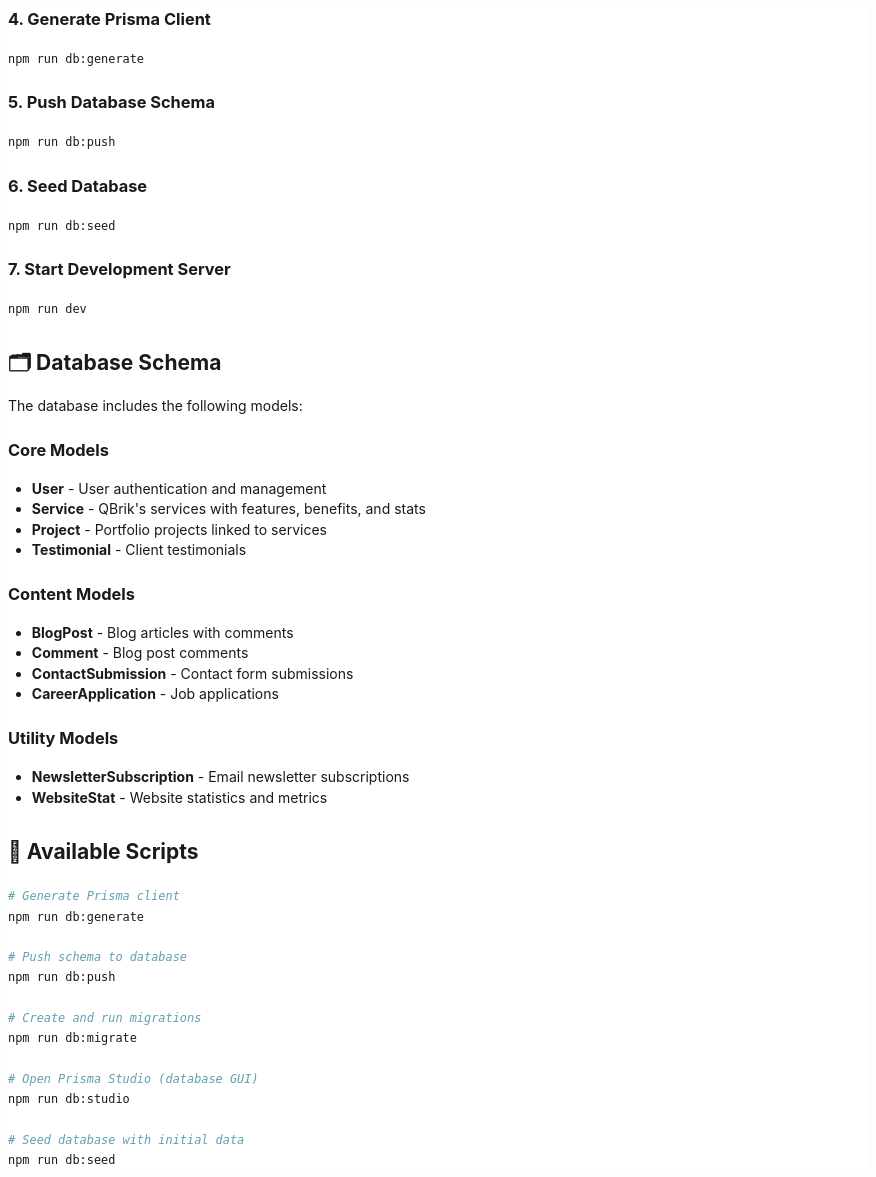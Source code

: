 ### 4. Generate Prisma Client

```bash
npm run db:generate
```

### 5. Push Database Schema

```bash
npm run db:push
```

### 6. Seed Database

```bash
npm run db:seed
```

### 7. Start Development Server

```bash
npm run dev
```

## 🗂️ Database Schema

The database includes the following models:

### Core Models
- **User** - User authentication and management
- **Service** - QBrik's services with features, benefits, and stats
- **Project** - Portfolio projects linked to services
- **Testimonial** - Client testimonials

### Content Models
- **BlogPost** - Blog articles with comments
- **Comment** - Blog post comments
- **ContactSubmission** - Contact form submissions
- **CareerApplication** - Job applications

### Utility Models
- **NewsletterSubscription** - Email newsletter subscriptions
- **WebsiteStat** - Website statistics and metrics

## 🔧 Available Scripts

```bash
# Generate Prisma client
npm run db:generate

# Push schema to database
npm run db:push

# Create and run migrations
npm run db:migrate

# Open Prisma Studio (database GUI)
npm run db:studio

# Seed database with initial data
npm run db:seed
```
